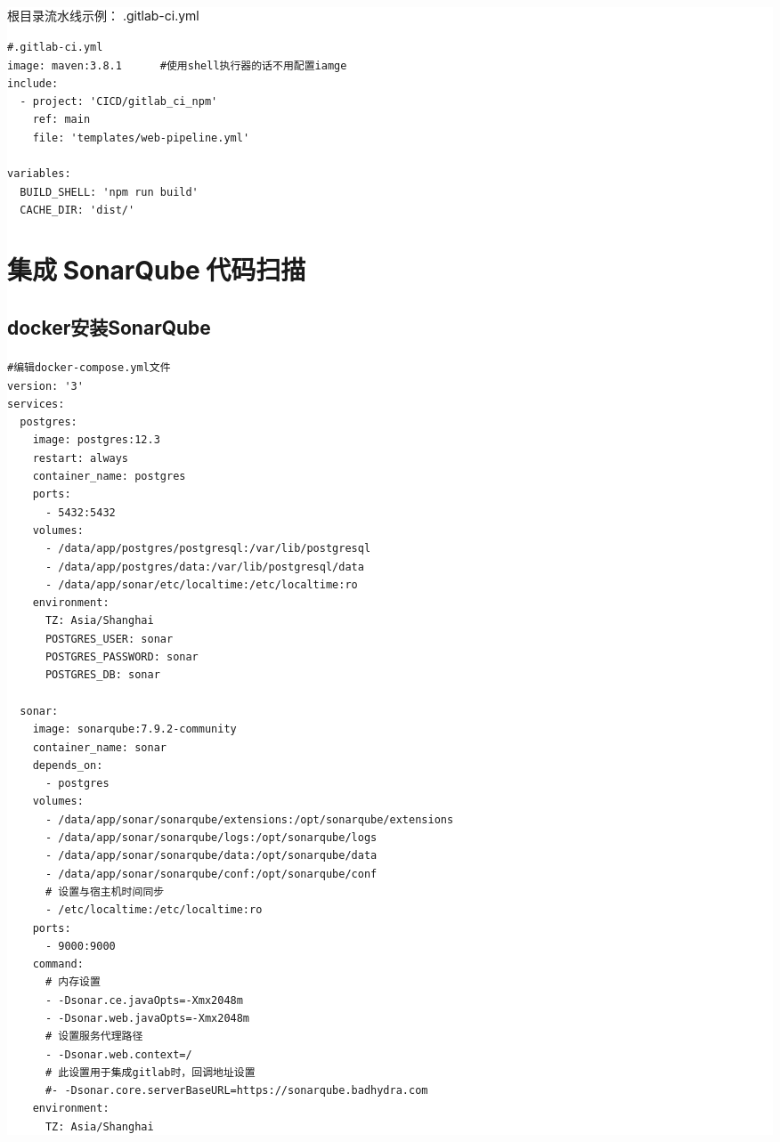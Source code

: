 根目录流水线示例： .gitlab-ci.yml

```
#.gitlab-ci.yml
image: maven:3.8.1		#使用shell执行器的话不用配置iamge
include:
  - project: 'CICD/gitlab_ci_npm'
    ref: main
    file: 'templates/web-pipeline.yml'

variables:
  BUILD_SHELL: 'npm run build'
  CACHE_DIR: 'dist/'
```

# 集成 SonarQube 代码扫描

## docker安装SonarQube

```
#编辑docker-compose.yml文件
version: '3'
services:
  postgres:
    image: postgres:12.3
    restart: always
    container_name: postgres
    ports:
      - 5432:5432
    volumes:
      - /data/app/postgres/postgresql:/var/lib/postgresql
      - /data/app/postgres/data:/var/lib/postgresql/data
      - /data/app/sonar/etc/localtime:/etc/localtime:ro
    environment:
      TZ: Asia/Shanghai
      POSTGRES_USER: sonar
      POSTGRES_PASSWORD: sonar
      POSTGRES_DB: sonar

  sonar:
    image: sonarqube:7.9.2-community
    container_name: sonar
    depends_on:
      - postgres
    volumes:
      - /data/app/sonar/sonarqube/extensions:/opt/sonarqube/extensions
      - /data/app/sonar/sonarqube/logs:/opt/sonarqube/logs
      - /data/app/sonar/sonarqube/data:/opt/sonarqube/data
      - /data/app/sonar/sonarqube/conf:/opt/sonarqube/conf
      # 设置与宿主机时间同步
      - /etc/localtime:/etc/localtime:ro
    ports:
      - 9000:9000
    command:
      # 内存设置
      - -Dsonar.ce.javaOpts=-Xmx2048m
      - -Dsonar.web.javaOpts=-Xmx2048m
      # 设置服务代理路径
      - -Dsonar.web.context=/
      # 此设置用于集成gitlab时，回调地址设置
      #- -Dsonar.core.serverBaseURL=https://sonarqube.badhydra.com
    environment:
      TZ: Asia/Shanghai
```